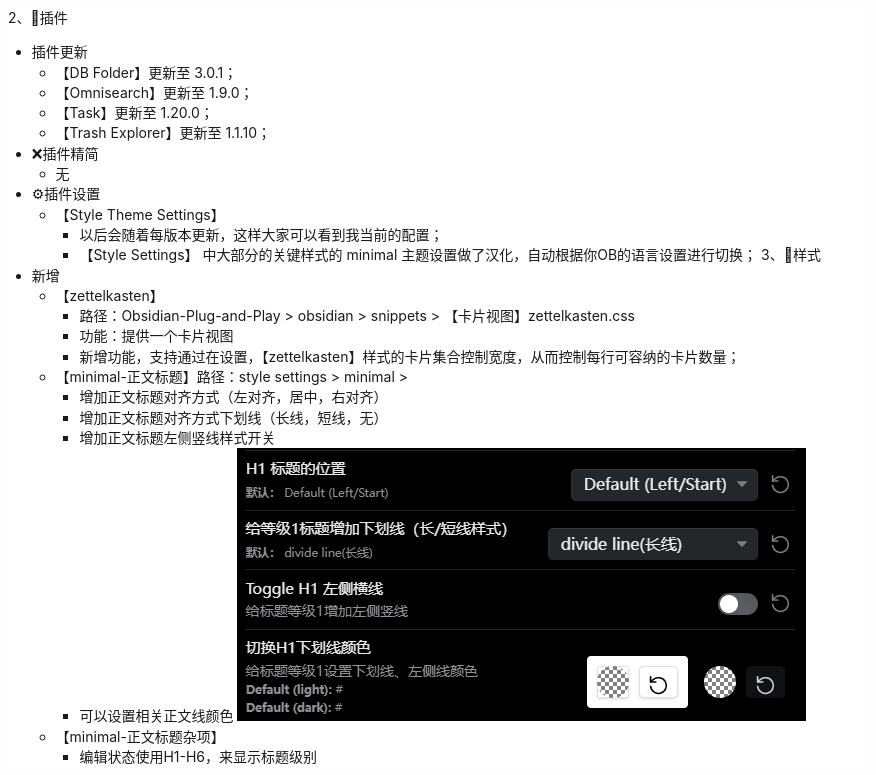 2、🔌插件
- 插件更新 
	- 【DB Folder】更新至 3.0.1；
	- 【Omnisearch】更新至 1.9.0；
	- 【Task】更新至 1.20.0；
	- 【Trash Explorer】更新至 1.1.10；
- ❌插件精简
	- 无
- ⚙️插件设置
	- 【Style Theme Settings】
		- 以后会随着每版本更新，这样大家可以看到我当前的配置；
		- 【Style Settings】 中大部分的关键样式的 minimal 主题设置做了汉化，自动根据你OB的语言设置进行切换；
3、🎨样式
- 新增
	- 【zettelkasten】
		- 路径：Obsidian-Plug-and-Play > obsidian > snippets > 【卡片视图】zettelkasten.css
		- 功能：提供一个卡片视图
		- 新增功能，支持通过在设置，【zettelkasten】样式的卡片集合控制宽度，从而控制每行可容纳的卡片数量；
	- 【minimal-正文标题】路径：style settings > minimal >
		- 增加正文标题对齐方式（左对齐，居中，右对齐）
		- 增加正文标题对齐方式下划线（长线，短线，无）
		- 增加正文标题左侧竖线样式开关
		- 可以设置相关正文线颜色
		![](素材库/更新日志（Changelog）_image_2.png)
	- 【minimal-正文标题杂项】
		- 编辑状态使用H1-H6，来显示标题级别